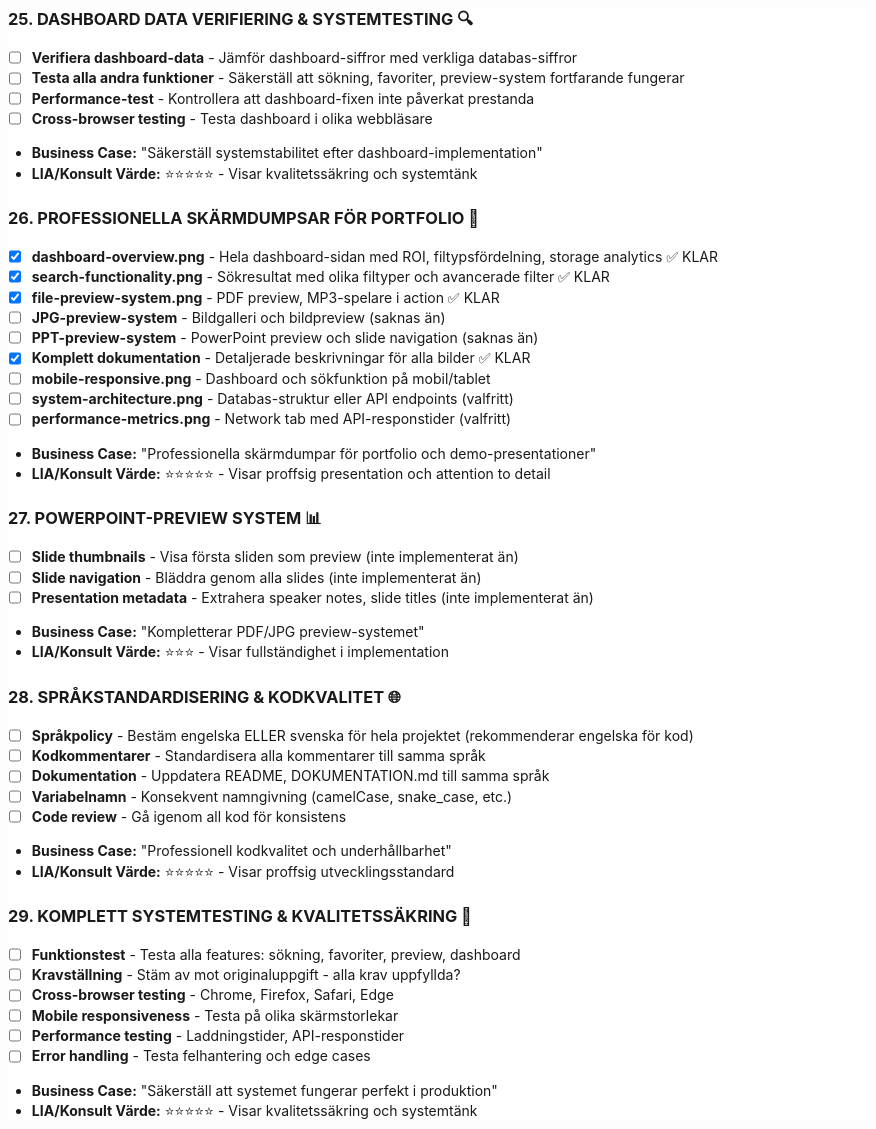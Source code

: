 ### **25. DASHBOARD DATA VERIFIERING & SYSTEMTESTING 🔍**
- [ ] **Verifiera dashboard-data** - Jämför dashboard-siffror med verkliga databas-siffror
- [ ] **Testa alla andra funktioner** - Säkerställ att sökning, favoriter, preview-system fortfarande fungerar
- [ ] **Performance-test** - Kontrollera att dashboard-fixen inte påverkat prestanda
- [ ] **Cross-browser testing** - Testa dashboard i olika webbläsare
- **Business Case:** "Säkerställ systemstabilitet efter dashboard-implementation"
- **LIA/Konsult Värde:** ⭐⭐⭐⭐⭐ - Visar kvalitetssäkring och systemtänk

### **26. PROFESSIONELLA SKÄRMDUMPSAR FÖR PORTFOLIO 📸**
- [x] **dashboard-overview.png** - Hela dashboard-sidan med ROI, filtypsfördelning, storage analytics ✅ KLAR
- [x] **search-functionality.png** - Sökresultat med olika filtyper och avancerade filter ✅ KLAR
- [x] **file-preview-system.png** - PDF preview, MP3-spelare i action ✅ KLAR
- [ ] **JPG-preview-system** - Bildgalleri och bildpreview (saknas än)
- [ ] **PPT-preview-system** - PowerPoint preview och slide navigation (saknas än)
- [x] **Komplett dokumentation** - Detaljerade beskrivningar för alla bilder ✅ KLAR
- [ ] **mobile-responsive.png** - Dashboard och sökfunktion på mobil/tablet
- [ ] **system-architecture.png** - Databas-struktur eller API endpoints (valfritt)
- [ ] **performance-metrics.png** - Network tab med API-responstider (valfritt)
- **Business Case:** "Professionella skärmdumpar för portfolio och demo-presentationer"
- **LIA/Konsult Värde:** ⭐⭐⭐⭐⭐ - Visar proffsig presentation och attention to detail

### **27. POWERPOINT-PREVIEW SYSTEM 📊**
- [ ] **Slide thumbnails** - Visa första sliden som preview (inte implementerat än)
- [ ] **Slide navigation** - Bläddra genom alla slides (inte implementerat än)
- [ ] **Presentation metadata** - Extrahera speaker notes, slide titles (inte implementerat än)
- **Business Case:** "Kompletterar PDF/JPG preview-systemet"
- **LIA/Konsult Värde:** ⭐⭐⭐ - Visar fullständighet i implementation

### **28. SPRÅKSTANDARDISERING & KODKVALITET 🌐**
- [ ] **Språkpolicy** - Bestäm engelska ELLER svenska för hela projektet (rekommenderar engelska för kod)
- [ ] **Kodkommentarer** - Standardisera alla kommentarer till samma språk
- [ ] **Dokumentation** - Uppdatera README, DOKUMENTATION.md till samma språk
- [ ] **Variabelnamn** - Konsekvent namngivning (camelCase, snake_case, etc.)
- [ ] **Code review** - Gå igenom all kod för konsistens
- **Business Case:** "Professionell kodkvalitet och underhållbarhet"
- **LIA/Konsult Värde:** ⭐⭐⭐⭐⭐ - Visar proffsig utvecklingsstandard

### **29. KOMPLETT SYSTEMTESTING & KVALITETSSÄKRING 🧪**
- [ ] **Funktionstest** - Testa alla features: sökning, favoriter, preview, dashboard
- [ ] **Kravställning** - Stäm av mot originaluppgift - alla krav uppfyllda?
- [ ] **Cross-browser testing** - Chrome, Firefox, Safari, Edge
- [ ] **Mobile responsiveness** - Testa på olika skärmstorlekar
- [ ] **Performance testing** - Laddningstider, API-responstider
- [ ] **Error handling** - Testa felhantering och edge cases
- **Business Case:** "Säkerställ att systemet fungerar perfekt i produktion"
- **LIA/Konsult Värde:** ⭐⭐⭐⭐⭐ - Visar kvalitetssäkring och systemtänk
